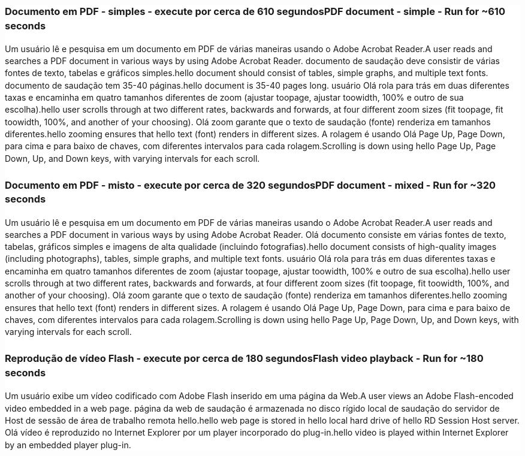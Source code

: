 ### <a name="pdf-document---simple---run-for-610-seconds"></a><span data-ttu-id="c0bec-138">Documento em PDF - simples - execute por cerca de 610 segundos</span><span class="sxs-lookup"><span data-stu-id="c0bec-138">PDF document - simple - Run for ~610 seconds</span></span>
<span data-ttu-id="c0bec-139">Um usuário lê e pesquisa em um documento em PDF de várias maneiras usando o Adobe Acrobat Reader.</span><span class="sxs-lookup"><span data-stu-id="c0bec-139">A user reads and searches a PDF document in various ways by using Adobe Acrobat Reader.</span></span> <span data-ttu-id="c0bec-140">documento de saudação deve consistir de várias fontes de texto, tabelas e gráficos simples.</span><span class="sxs-lookup"><span data-stu-id="c0bec-140">hello document should consist of tables, simple graphs, and multiple text fonts.</span></span> <span data-ttu-id="c0bec-141">documento de saudação tem 35-40 páginas.</span><span class="sxs-lookup"><span data-stu-id="c0bec-141">hello document is 35-40 pages long.</span></span> <span data-ttu-id="c0bec-142">usuário Olá rola para trás em duas diferentes taxas e encaminha em quatro tamanhos diferentes de zoom (ajustar toopage, ajustar toowidth, 100% e outro de sua escolha).</span><span class="sxs-lookup"><span data-stu-id="c0bec-142">hello user scrolls through at two different rates, backwards and forwards, at four different zoom sizes (fit toopage, fit toowidth, 100%, and another of your choosing).</span></span> <span data-ttu-id="c0bec-143">Olá zoom garante que o texto de saudação (fonte) renderiza em tamanhos diferentes.</span><span class="sxs-lookup"><span data-stu-id="c0bec-143">hello zooming ensures that hello text (font) renders in different sizes.</span></span> <span data-ttu-id="c0bec-144">A rolagem é usando Olá Page Up, Page Down, para cima e para baixo de chaves, com diferentes intervalos para cada rolagem.</span><span class="sxs-lookup"><span data-stu-id="c0bec-144">Scrolling is down using hello Page Up, Page Down, Up, and Down keys, with varying intervals for each scroll.</span></span>

### <a name="pdf-document---mixed---run-for-320-seconds"></a><span data-ttu-id="c0bec-145">Documento em PDF - misto - execute por cerca de 320 segundos</span><span class="sxs-lookup"><span data-stu-id="c0bec-145">PDF document - mixed - Run for ~320 seconds</span></span>
<span data-ttu-id="c0bec-146">Um usuário lê e pesquisa em um documento em PDF de várias maneiras usando o Adobe Acrobat Reader.</span><span class="sxs-lookup"><span data-stu-id="c0bec-146">A user reads and searches a PDF document in various ways by using Adobe Acrobat Reader.</span></span> <span data-ttu-id="c0bec-147">Olá documento consiste em várias fontes de texto, tabelas, gráficos simples e imagens de alta qualidade (incluindo fotografias).</span><span class="sxs-lookup"><span data-stu-id="c0bec-147">hello document consists of high-quality images (including photographs), tables, simple graphs, and multiple text fonts.</span></span> <span data-ttu-id="c0bec-148">usuário Olá rola para trás em duas diferentes taxas e encaminha em quatro tamanhos diferentes de zoom (ajustar toopage, ajustar toowidth, 100% e outro de sua escolha).</span><span class="sxs-lookup"><span data-stu-id="c0bec-148">hello user scrolls through at two different rates, backwards and forwards, at four different zoom sizes (fit toopage, fit toowidth, 100%, and another of your choosing).</span></span> <span data-ttu-id="c0bec-149">Olá zoom garante que o texto de saudação (fonte) renderiza em tamanhos diferentes.</span><span class="sxs-lookup"><span data-stu-id="c0bec-149">hello zooming ensures that hello text (font) renders in different sizes.</span></span> <span data-ttu-id="c0bec-150">A rolagem é usando Olá Page Up, Page Down, para cima e para baixo de chaves, com diferentes intervalos para cada rolagem.</span><span class="sxs-lookup"><span data-stu-id="c0bec-150">Scrolling is down using hello Page Up, Page Down, Up, and Down keys, with varying intervals for each scroll.</span></span>

### <a name="flash-video-playback---run-for-180-seconds"></a><span data-ttu-id="c0bec-151">Reprodução de vídeo Flash - execute por cerca de 180 segundos</span><span class="sxs-lookup"><span data-stu-id="c0bec-151">Flash video playback - Run for ~180 seconds</span></span>
<span data-ttu-id="c0bec-152">Um usuário exibe um vídeo codificado com Adobe Flash inserido em uma página da Web.</span><span class="sxs-lookup"><span data-stu-id="c0bec-152">A user views an Adobe Flash-encoded video embedded in a web page.</span></span> <span data-ttu-id="c0bec-153">página da web de saudação é armazenada no disco rígido local de saudação do servidor de Host de sessão de área de trabalho remota hello.</span><span class="sxs-lookup"><span data-stu-id="c0bec-153">hello web page is stored in hello local hard drive of hello RD Session Host server.</span></span> <span data-ttu-id="c0bec-154">Olá vídeo é reproduzido no Internet Explorer por um player incorporado do plug-in.</span><span class="sxs-lookup"><span data-stu-id="c0bec-154">hello video is played within Internet Explorer by an embedded player plug-in.</span></span>
